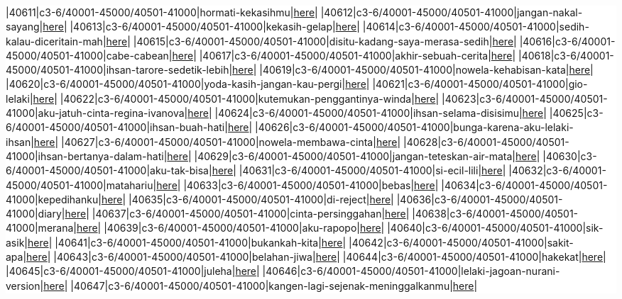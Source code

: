 |40611|c3-6/40001-45000/40501-41000|hormati-kekasihmu|[here](https://cdn.jsdelivr.net/gh/guitarchord/c3-6/40001-45000/40501-41000/hormati-kekasihmu.webp)|
|40612|c3-6/40001-45000/40501-41000|jangan-nakal-sayang|[here](https://cdn.jsdelivr.net/gh/guitarchord/c3-6/40001-45000/40501-41000/jangan-nakal-sayang.webp)|
|40613|c3-6/40001-45000/40501-41000|kekasih-gelap|[here](https://cdn.jsdelivr.net/gh/guitarchord/c3-6/40001-45000/40501-41000/kekasih-gelap.webp)|
|40614|c3-6/40001-45000/40501-41000|sedih-kalau-diceritain-mah|[here](https://cdn.jsdelivr.net/gh/guitarchord/c3-6/40001-45000/40501-41000/sedih-kalau-diceritain-mah.webp)|
|40615|c3-6/40001-45000/40501-41000|disitu-kadang-saya-merasa-sedih|[here](https://cdn.jsdelivr.net/gh/guitarchord/c3-6/40001-45000/40501-41000/disitu-kadang-saya-merasa-sedih.webp)|
|40616|c3-6/40001-45000/40501-41000|cabe-cabean|[here](https://cdn.jsdelivr.net/gh/guitarchord/c3-6/40001-45000/40501-41000/cabe-cabean.webp)|
|40617|c3-6/40001-45000/40501-41000|akhir-sebuah-cerita|[here](https://cdn.jsdelivr.net/gh/guitarchord/c3-6/40001-45000/40501-41000/akhir-sebuah-cerita.webp)|
|40618|c3-6/40001-45000/40501-41000|ihsan-tarore-sedetik-lebih|[here](https://cdn.jsdelivr.net/gh/guitarchord/c3-6/40001-45000/40501-41000/ihsan-tarore-sedetik-lebih.webp)|
|40619|c3-6/40001-45000/40501-41000|nowela-kehabisan-kata|[here](https://cdn.jsdelivr.net/gh/guitarchord/c3-6/40001-45000/40501-41000/nowela-kehabisan-kata.webp)|
|40620|c3-6/40001-45000/40501-41000|yoda-kasih-jangan-kau-pergi|[here](https://cdn.jsdelivr.net/gh/guitarchord/c3-6/40001-45000/40501-41000/yoda-kasih-jangan-kau-pergi.webp)|
|40621|c3-6/40001-45000/40501-41000|gio-lelaki|[here](https://cdn.jsdelivr.net/gh/guitarchord/c3-6/40001-45000/40501-41000/gio-lelaki.webp)|
|40622|c3-6/40001-45000/40501-41000|kutemukan-penggantinya-winda|[here](https://cdn.jsdelivr.net/gh/guitarchord/c3-6/40001-45000/40501-41000/kutemukan-penggantinya-winda.webp)|
|40623|c3-6/40001-45000/40501-41000|aku-jatuh-cinta-regina-ivanova|[here](https://cdn.jsdelivr.net/gh/guitarchord/c3-6/40001-45000/40501-41000/aku-jatuh-cinta-regina-ivanova.webp)|
|40624|c3-6/40001-45000/40501-41000|ihsan-selama-disisimu|[here](https://cdn.jsdelivr.net/gh/guitarchord/c3-6/40001-45000/40501-41000/ihsan-selama-disisimu.webp)|
|40625|c3-6/40001-45000/40501-41000|ihsan-buah-hati|[here](https://cdn.jsdelivr.net/gh/guitarchord/c3-6/40001-45000/40501-41000/ihsan-buah-hati.webp)|
|40626|c3-6/40001-45000/40501-41000|bunga-karena-aku-lelaki-ihsan|[here](https://cdn.jsdelivr.net/gh/guitarchord/c3-6/40001-45000/40501-41000/bunga-karena-aku-lelaki-ihsan.webp)|
|40627|c3-6/40001-45000/40501-41000|nowela-membawa-cinta|[here](https://cdn.jsdelivr.net/gh/guitarchord/c3-6/40001-45000/40501-41000/nowela-membawa-cinta.webp)|
|40628|c3-6/40001-45000/40501-41000|ihsan-bertanya-dalam-hati|[here](https://cdn.jsdelivr.net/gh/guitarchord/c3-6/40001-45000/40501-41000/ihsan-bertanya-dalam-hati.webp)|
|40629|c3-6/40001-45000/40501-41000|jangan-teteskan-air-mata|[here](https://cdn.jsdelivr.net/gh/guitarchord/c3-6/40001-45000/40501-41000/jangan-teteskan-air-mata.webp)|
|40630|c3-6/40001-45000/40501-41000|aku-tak-bisa|[here](https://cdn.jsdelivr.net/gh/guitarchord/c3-6/40001-45000/40501-41000/aku-tak-bisa.webp)|
|40631|c3-6/40001-45000/40501-41000|si-ecil-lili|[here](https://cdn.jsdelivr.net/gh/guitarchord/c3-6/40001-45000/40501-41000/si-ecil-lili.webp)|
|40632|c3-6/40001-45000/40501-41000|matahariu|[here](https://cdn.jsdelivr.net/gh/guitarchord/c3-6/40001-45000/40501-41000/matahariu.webp)|
|40633|c3-6/40001-45000/40501-41000|bebas|[here](https://cdn.jsdelivr.net/gh/guitarchord/c3-6/40001-45000/40501-41000/bebas.webp)|
|40634|c3-6/40001-45000/40501-41000|kepedihanku|[here](https://cdn.jsdelivr.net/gh/guitarchord/c3-6/40001-45000/40501-41000/kepedihanku.webp)|
|40635|c3-6/40001-45000/40501-41000|di-reject|[here](https://cdn.jsdelivr.net/gh/guitarchord/c3-6/40001-45000/40501-41000/di-reject.webp)|
|40636|c3-6/40001-45000/40501-41000|diary|[here](https://cdn.jsdelivr.net/gh/guitarchord/c3-6/40001-45000/40501-41000/diary.webp)|
|40637|c3-6/40001-45000/40501-41000|cinta-persinggahan|[here](https://cdn.jsdelivr.net/gh/guitarchord/c3-6/40001-45000/40501-41000/cinta-persinggahan.webp)|
|40638|c3-6/40001-45000/40501-41000|merana|[here](https://cdn.jsdelivr.net/gh/guitarchord/c3-6/40001-45000/40501-41000/merana.webp)|
|40639|c3-6/40001-45000/40501-41000|aku-rapopo|[here](https://cdn.jsdelivr.net/gh/guitarchord/c3-6/40001-45000/40501-41000/aku-rapopo.webp)|
|40640|c3-6/40001-45000/40501-41000|sik-asik|[here](https://cdn.jsdelivr.net/gh/guitarchord/c3-6/40001-45000/40501-41000/sik-asik.webp)|
|40641|c3-6/40001-45000/40501-41000|bukankah-kita|[here](https://cdn.jsdelivr.net/gh/guitarchord/c3-6/40001-45000/40501-41000/bukankah-kita.webp)|
|40642|c3-6/40001-45000/40501-41000|sakit-apa|[here](https://cdn.jsdelivr.net/gh/guitarchord/c3-6/40001-45000/40501-41000/sakit-apa.webp)|
|40643|c3-6/40001-45000/40501-41000|belahan-jiwa|[here](https://cdn.jsdelivr.net/gh/guitarchord/c3-6/40001-45000/40501-41000/belahan-jiwa.webp)|
|40644|c3-6/40001-45000/40501-41000|hakekat|[here](https://cdn.jsdelivr.net/gh/guitarchord/c3-6/40001-45000/40501-41000/hakekat.webp)|
|40645|c3-6/40001-45000/40501-41000|juleha|[here](https://cdn.jsdelivr.net/gh/guitarchord/c3-6/40001-45000/40501-41000/juleha.webp)|
|40646|c3-6/40001-45000/40501-41000|lelaki-jagoan-nurani-version|[here](https://cdn.jsdelivr.net/gh/guitarchord/c3-6/40001-45000/40501-41000/lelaki-jagoan-nurani-version.webp)|
|40647|c3-6/40001-45000/40501-41000|kangen-lagi-sejenak-meninggalkanmu|[here](https://cdn.jsdelivr.net/gh/guitarchord/c3-6/40001-45000/40501-41000/kangen-lagi-sejenak-meninggalkanmu.webp)|